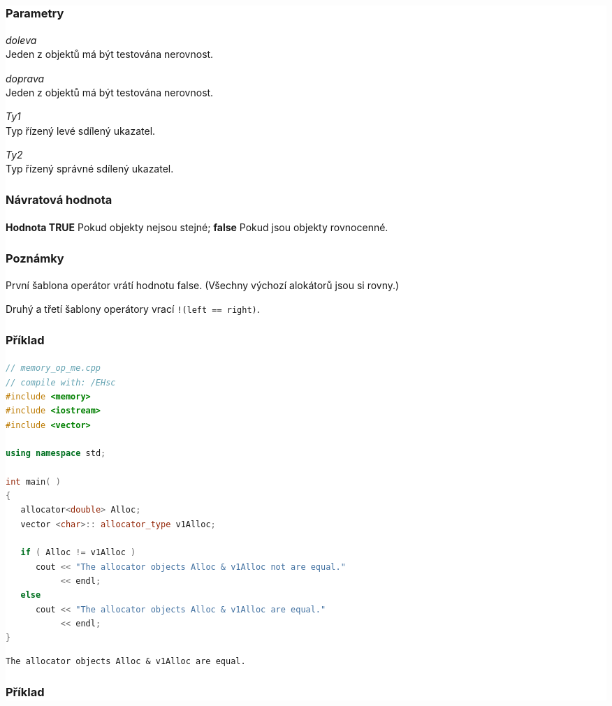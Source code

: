 ### <a name="parameters"></a>Parametry

*doleva*<br/>
Jeden z objektů má být testována nerovnost.

*doprava*<br/>
Jeden z objektů má být testována nerovnost.

*Ty1*<br/>
Typ řízený levé sdílený ukazatel.

*Ty2*<br/>
Typ řízený správné sdílený ukazatel.

### <a name="return-value"></a>Návratová hodnota

**Hodnota TRUE** Pokud objekty nejsou stejné; **false** Pokud jsou objekty rovnocenné.

### <a name="remarks"></a>Poznámky

První šablona operátor vrátí hodnotu false. (Všechny výchozí alokátorů jsou si rovny.)

Druhý a třetí šablony operátory vrací `!(left == right)`.

### <a name="example"></a>Příklad

```cpp
// memory_op_me.cpp
// compile with: /EHsc
#include <memory>
#include <iostream>
#include <vector>

using namespace std;

int main( )
{
   allocator<double> Alloc;
   vector <char>:: allocator_type v1Alloc;

   if ( Alloc != v1Alloc )
      cout << "The allocator objects Alloc & v1Alloc not are equal."
           << endl;
   else
      cout << "The allocator objects Alloc & v1Alloc are equal."
           << endl;
}
```

```Output
The allocator objects Alloc & v1Alloc are equal.
```

### <a name="example"></a>Příklad
